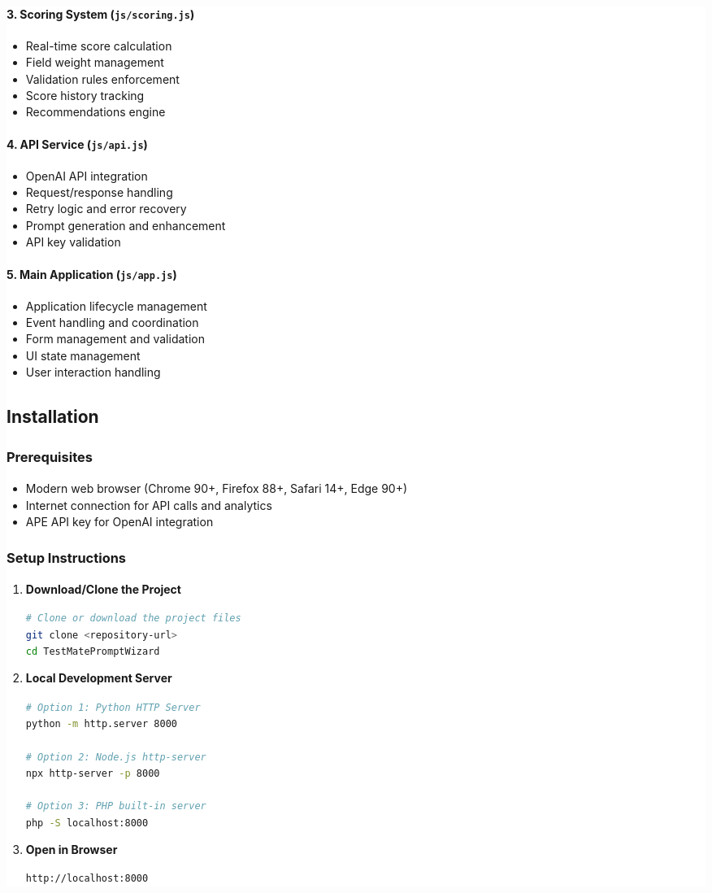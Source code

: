 #### 3. Scoring System (`js/scoring.js`)
- Real-time score calculation
- Field weight management
- Validation rules enforcement
- Score history tracking
- Recommendations engine

#### 4. API Service (`js/api.js`)
- OpenAI API integration
- Request/response handling
- Retry logic and error recovery
- Prompt generation and enhancement
- API key validation

#### 5. Main Application (`js/app.js`)
- Application lifecycle management
- Event handling and coordination
- Form management and validation
- UI state management
- User interaction handling

## Installation

### Prerequisites

- Modern web browser (Chrome 90+, Firefox 88+, Safari 14+, Edge 90+)
- Internet connection for API calls and analytics
- APE API key for OpenAI integration

### Setup Instructions

1. **Download/Clone the Project**
   ```bash
   # Clone or download the project files
   git clone <repository-url>
   cd TestMatePromptWizard
   ```

2. **Local Development Server**
   ```bash
   # Option 1: Python HTTP Server
   python -m http.server 8000

   # Option 2: Node.js http-server
   npx http-server -p 8000

   # Option 3: PHP built-in server
   php -S localhost:8000
   ```

3. **Open in Browser**
   ```
   http://localhost:8000
   ```
